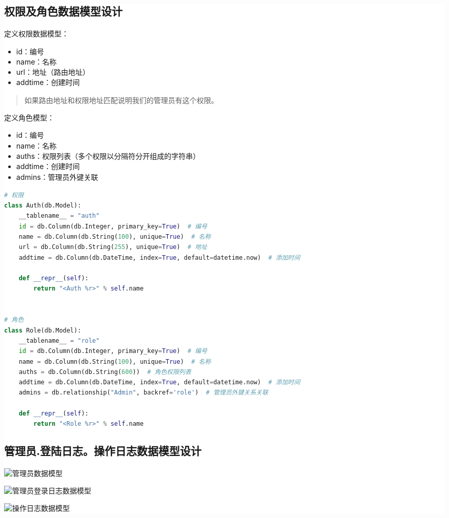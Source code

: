 ## 权限及角色数据模型设计

定义权限数据模型：

- id：编号
- name：名称
- url：地址（路由地址）
- addtime：创建时间

>如果路由地址和权限地址匹配说明我们的管理员有这个权限。

定义角色模型：

- id：编号
- name：名称
- auths：权限列表（多个权限以分隔符分开组成的字符串）
- addtime：创建时间
- admins：管理员外键关联

```python
# 权限
class Auth(db.Model):
    __tablename__ = "auth"
    id = db.Column(db.Integer, primary_key=True)  # 编号
    name = db.Column(db.String(100), unique=True)  # 名称
    url = db.Column(db.String(255), unique=True)  # 地址
    addtime = db.Column(db.DateTime, index=True, default=datetime.now)  # 添加时间

    def __repr__(self):
        return "<Auth %r>" % self.name


# 角色
class Role(db.Model):
    __tablename__ = "role"
    id = db.Column(db.Integer, primary_key=True)  # 编号
    name = db.Column(db.String(100), unique=True)  # 名称
    auths = db.Column(db.String(600))  # 角色权限列表
    addtime = db.Column(db.DateTime, index=True, default=datetime.now)  # 添加时间
    admins = db.relationship("Admin", backref='role')  # 管理员外键关系关联

    def __repr__(self):
        return "<Role %r>" % self.name
```
## 管理员.登陆日志。操作日志数据模型设计

![管理员数据模型](http://upload-images.jianshu.io/upload_images/1779926-2d8955e6fc9c1c65.png?imageMogr2/auto-orient/strip%7CimageView2/2/w/1240)

![管理员登录日志数据模型](http://upload-images.jianshu.io/upload_images/1779926-aab8cebb9a69495b.png?imageMogr2/auto-orient/strip%7CimageView2/2/w/1240)

![操作日志数据模型](http://upload-images.jianshu.io/upload_images/1779926-fc22332db13ecb9f.png?imageMogr2/auto-orient/strip%7CimageView2/2/w/1240)
